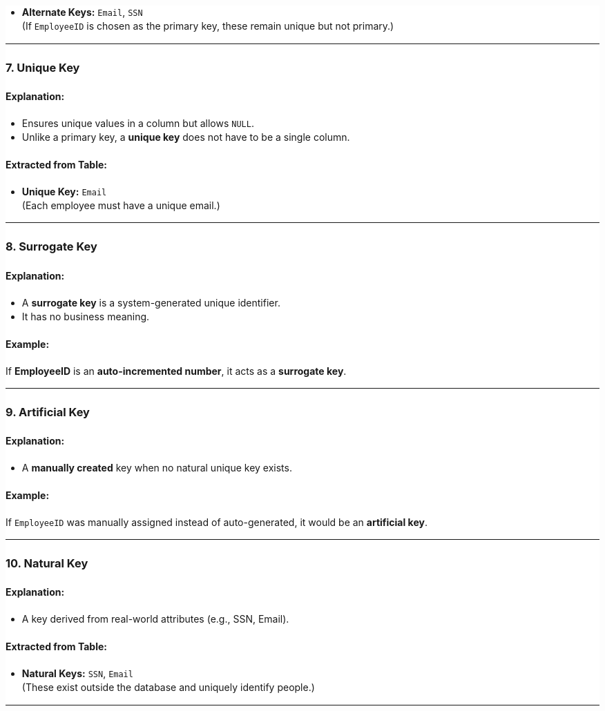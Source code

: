 - **Alternate Keys:** `Email`, `SSN`  
    (If `EmployeeID` is chosen as the primary key, these remain unique but not primary.)

---

### **7. Unique Key**

#### Explanation:

- Ensures unique values in a column but allows `NULL`.
- Unlike a primary key, a **unique key** does not have to be a single column.

#### Extracted from Table:

- **Unique Key:** `Email`  
    (Each employee must have a unique email.)

---

### **8. Surrogate Key**

#### Explanation:

- A **surrogate key** is a system-generated unique identifier.
- It has no business meaning.

#### Example:

If **EmployeeID** is an **auto-incremented number**, it acts as a **surrogate key**.

---

### **9. Artificial Key**

#### Explanation:

- A **manually created** key when no natural unique key exists.

#### Example:

If `EmployeeID` was manually assigned instead of auto-generated, it would be an **artificial key**.

---

### **10. Natural Key**

#### Explanation:

- A key derived from real-world attributes (e.g., SSN, Email).

#### Extracted from Table:

- **Natural Keys:** `SSN`, `Email`  
    (These exist outside the database and uniquely identify people.)

---
